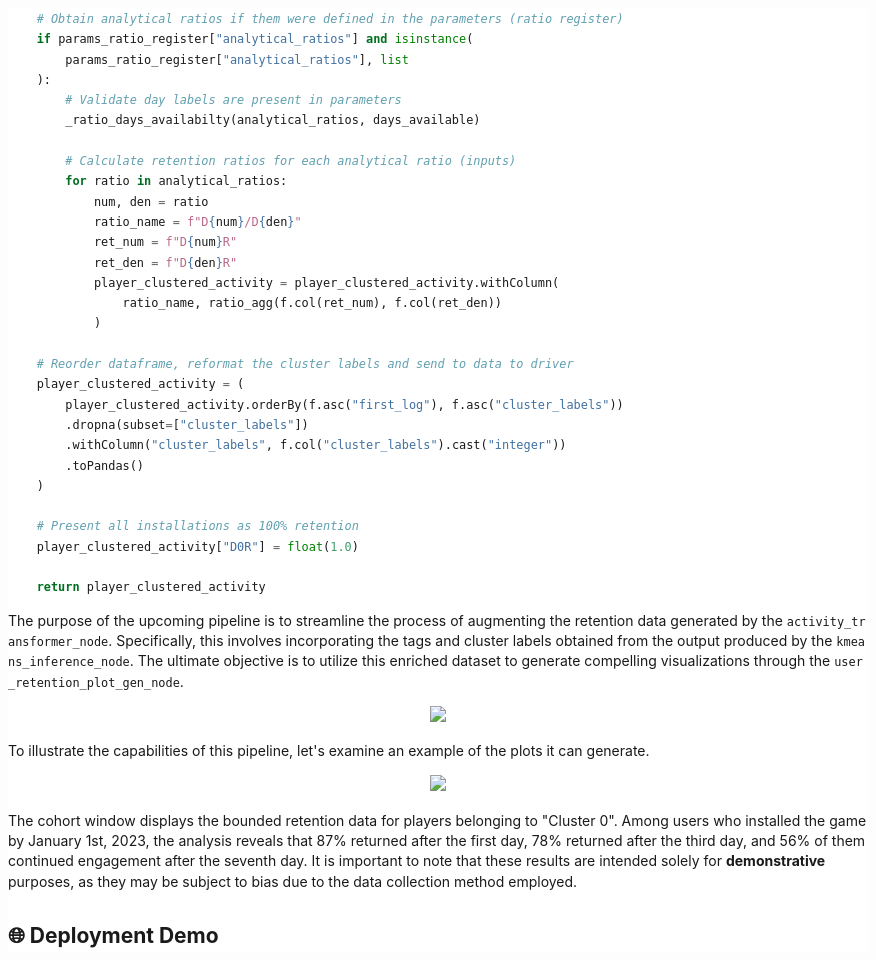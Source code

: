 ```python
    # Obtain analytical ratios if them were defined in the parameters (ratio register)
    if params_ratio_register["analytical_ratios"] and isinstance(
        params_ratio_register["analytical_ratios"], list
    ):
        # Validate day labels are present in parameters
        _ratio_days_availabilty(analytical_ratios, days_available)

        # Calculate retention ratios for each analytical ratio (inputs)
        for ratio in analytical_ratios:
            num, den = ratio
            ratio_name = f"D{num}/D{den}"
            ret_num = f"D{num}R"
            ret_den = f"D{den}R"
            player_clustered_activity = player_clustered_activity.withColumn(
                ratio_name, ratio_agg(f.col(ret_num), f.col(ret_den))
            )

    # Reorder dataframe, reformat the cluster labels and send to data to driver
    player_clustered_activity = (
        player_clustered_activity.orderBy(f.asc("first_log"), f.asc("cluster_labels"))
        .dropna(subset=["cluster_labels"])
        .withColumn("cluster_labels", f.col("cluster_labels").cast("integer"))
        .toPandas()
    )

    # Present all installations as 100% retention
    player_clustered_activity["D0R"] = float(1.0)

    return player_clustered_activity
```

The purpose of the upcoming pipeline is to streamline the process of augmenting the retention data generated by the `activity_transformer_node`. Specifically, this involves incorporating the tags and cluster labels obtained from the output produced by the `kmeans_inference_node`. The ultimate objective is to utilize this enriched dataset to generate compelling visualizations through the `user_retention_plot_gen_node`.

<p align="middle"><img src="https://raw.githubusercontent.com/robguilarr/robguilar-website/main/content/posts/brawlstars_retention_pipeline/images/asset_11.png" style="width: 35%"></p>

To illustrate the capabilities of this pipeline, let's examine an example of the plots it can generate. 

<p align="middle"><img src="https://raw.githubusercontent.com/robguilarr/robguilar-website/main/content/posts/brawlstars_retention_pipeline/images/asset_12.png" style="width: 100%"></p>

The cohort window displays the bounded retention data for players belonging to "Cluster 0". Among users who installed the game by January 1st, 2023, the analysis reveals that 87% returned after the first day, 78% returned after the third day, and 56% of them continued engagement after the seventh day. It is important to note that these results are intended solely for **demonstrative** purposes, as they may be subject to bias due to the data collection method employed.

## 🌐 Deployment Demo

